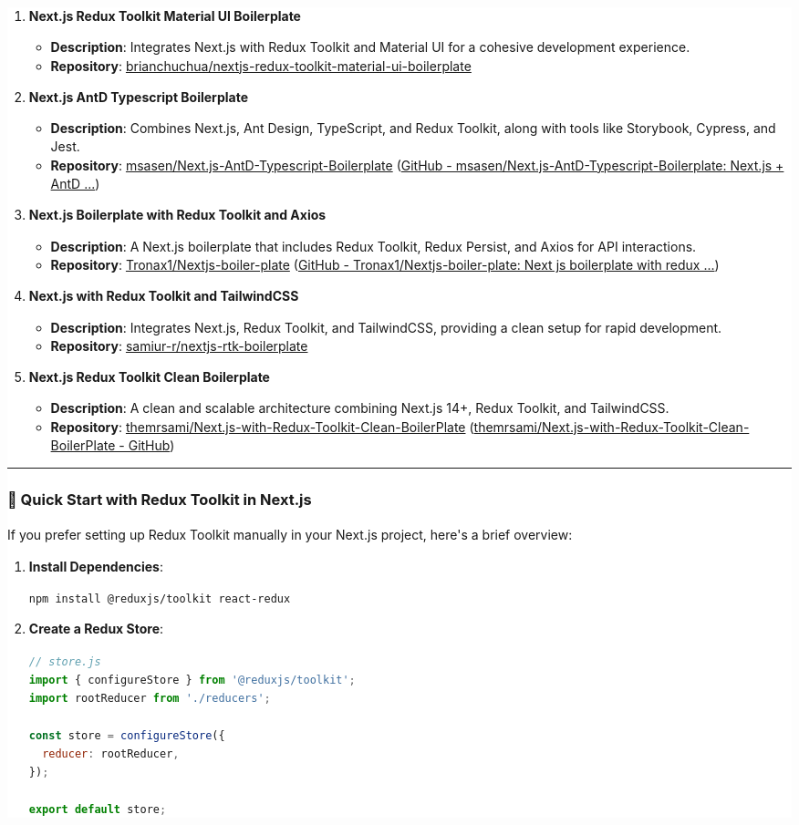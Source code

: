 1. **Next.js Redux Toolkit Material UI Boilerplate**
   - **Description**: Integrates Next.js with Redux Toolkit and Material UI for a cohesive development experience.
   - **Repository**: [brianchuchua/nextjs-redux-toolkit-material-ui-boilerplate](https://github.com/brianchuchua/nextjs-redux-toolkit-material-ui-boilerplate)

2. **Next.js AntD Typescript Boilerplate**
   - **Description**: Combines Next.js, Ant Design, TypeScript, and Redux Toolkit, along with tools like Storybook, Cypress, and Jest.
   - **Repository**: [msasen/Next.js-AntD-Typescript-Boilerplate](https://github.com/msasen/Next.js-AntD-Typescript-Boilerplate) ([GitHub - msasen/Next.js-AntD-Typescript-Boilerplate: Next.js + AntD ...](https://github.com/msasen/Next.js-AntD-Typescript-Boilerplate?utm_source=chatgpt.com))

3. **Next.js Boilerplate with Redux Toolkit and Axios**
   - **Description**: A Next.js boilerplate that includes Redux Toolkit, Redux Persist, and Axios for API interactions.
   - **Repository**: [Tronax1/Nextjs-boiler-plate](https://github.com/Tronax1/Nextjs-boiler-plate) ([GitHub - Tronax1/Nextjs-boiler-plate: Next js boilerplate with redux ...](https://github.com/Tronax1/Nextjs-boiler-plate?utm_source=chatgpt.com))

4. **Next.js with Redux Toolkit and TailwindCSS**
   - **Description**: Integrates Next.js, Redux Toolkit, and TailwindCSS, providing a clean setup for rapid development.
   - **Repository**: [samiur-r/nextjs-rtk-boilerplate](https://github.com/samiur-r/nextjs-rtk-boilerplate)

5. **Next.js Redux Toolkit Clean Boilerplate**
   - **Description**: A clean and scalable architecture combining Next.js 14+, Redux Toolkit, and TailwindCSS.
   - **Repository**: [themrsami/Next.js-with-Redux-Toolkit-Clean-BoilerPlate](https://github.com/themrsami/Next.js-with-Redux-Toolkit-Clean-BoilerPlate) ([themrsami/Next.js-with-Redux-Toolkit-Clean-BoilerPlate - GitHub](https://github.com/themrsami/Next.js-with-Redux-Toolkit-Clean-BoilerPlate?utm_source=chatgpt.com))

---

### 🧪 Quick Start with Redux Toolkit in Next.js

If you prefer setting up Redux Toolkit manually in your Next.js project, here's a brief overview:

1. **Install Dependencies**:
   ```bash
   npm install @reduxjs/toolkit react-redux
   ```

2. **Create a Redux Store**:
   ```javascript
   // store.js
   import { configureStore } from '@reduxjs/toolkit';
   import rootReducer from './reducers';

   const store = configureStore({
     reducer: rootReducer,
   });

   export default store;
   ```
